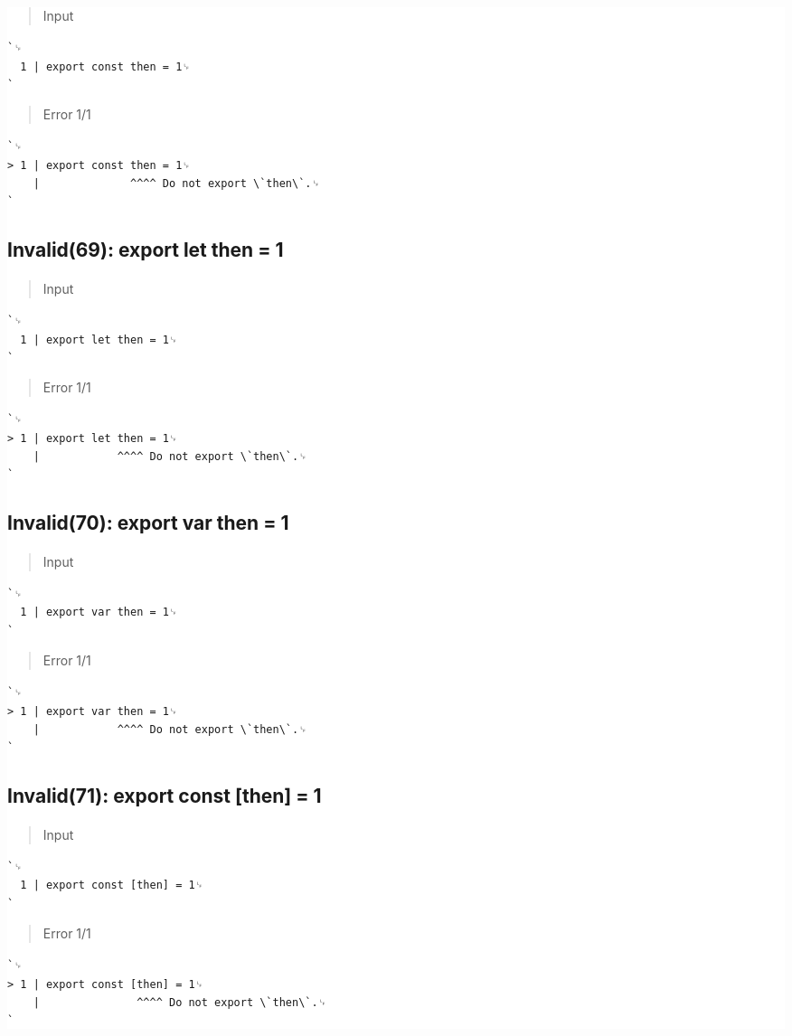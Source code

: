 > Input

    `␊
      1 | export const then = 1␊
    `

> Error 1/1

    `␊
    > 1 | export const then = 1␊
        |              ^^^^ Do not export \`then\`.␊
    `

## Invalid(69): export let then = 1

> Input

    `␊
      1 | export let then = 1␊
    `

> Error 1/1

    `␊
    > 1 | export let then = 1␊
        |            ^^^^ Do not export \`then\`.␊
    `

## Invalid(70): export var then = 1

> Input

    `␊
      1 | export var then = 1␊
    `

> Error 1/1

    `␊
    > 1 | export var then = 1␊
        |            ^^^^ Do not export \`then\`.␊
    `

## Invalid(71): export const [then] = 1

> Input

    `␊
      1 | export const [then] = 1␊
    `

> Error 1/1

    `␊
    > 1 | export const [then] = 1␊
        |               ^^^^ Do not export \`then\`.␊
    `
